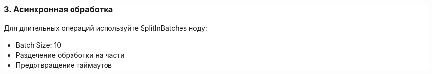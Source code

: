 ### 3. Асинхронная обработка

Для длительных операций используйте SplitInBatches ноду:

- Batch Size: 10
- Разделение обработки на части
- Предотвращение таймаутов
